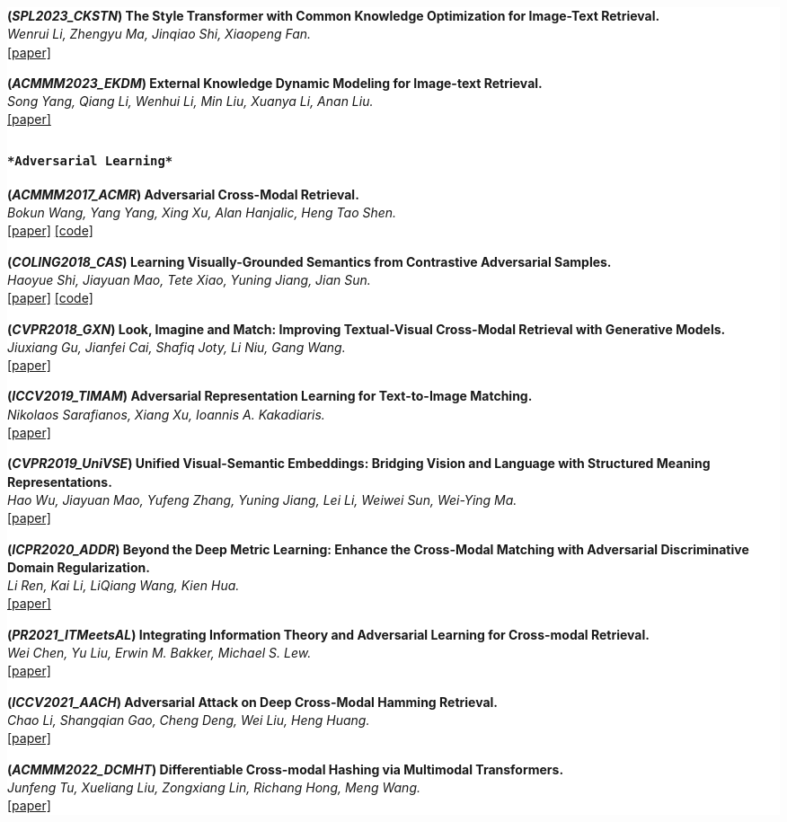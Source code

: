 **(*SPL2023_CKSTN*) The Style Transformer with Common Knowledge Optimization for Image-Text Retrieval.**<br>
*Wenrui Li, Zhengyu Ma, Jinqiao Shi, Xiaopeng Fan.*<br>
[[paper]](https://arxiv.org/abs/2303.00448)

**(*ACMMM2023_EKDM*) External Knowledge Dynamic Modeling for Image-text Retrieval.**<br>
*Song Yang, Qiang Li, Wenhui Li, Min Liu, Xuanya Li, Anan Liu.*<br>
[[paper]](https://dl.acm.org/doi/abs/10.1145/3581783.3613786)


### ``*Adversarial Learning*``

**(*ACMMM2017_ACMR*) Adversarial Cross-Modal Retrieval.**<br>
*Bokun Wang, Yang Yang, Xing Xu, Alan Hanjalic, Heng Tao Shen.*<br>
[[paper]](https://dl.acm.org/doi/pdf/10.1145/3123266.3123326?casa_token=mDis4biJCswAAAAA:fDohxTTh3xaD64uBjbnLAOK6T_nShFY803qbaF2mfRlx6Lcq90Ax4Lyo1Pk4lstv7XweURpjrhJd)
[[code]](https://github.com/sunpeng981712364/ACMR_demo)

**(*COLING2018_CAS*) Learning Visually-Grounded Semantics from Contrastive Adversarial Samples.**<br>
*Haoyue Shi, Jiayuan Mao, Tete Xiao, Yuning Jiang, Jian Sun.*<br>
[[paper]](https://aclweb.org/anthology/C18-1315)
[[code]](https://github.com/ExplorerFreda/VSE-C)

**(*CVPR2018_GXN*) Look, Imagine and Match: Improving Textual-Visual Cross-Modal Retrieval with Generative Models.**<br>
*Jiuxiang Gu, Jianfei Cai, Shafiq Joty, Li Niu, Gang Wang.*<br>
[[paper]](https://arxiv.org/abs/1711.06420)

**(*ICCV2019_TIMAM*) Adversarial Representation Learning for Text-to-Image Matching.**<br>
*Nikolaos Sarafianos, Xiang Xu, Ioannis A. Kakadiaris.*<br>
[[paper]](https://arxiv.org/abs/1908.10534)

**(*CVPR2019_UniVSE*) Unified Visual-Semantic Embeddings: Bridging Vision and Language with Structured Meaning Representations.**<br>
*Hao Wu, Jiayuan Mao, Yufeng Zhang, Yuning Jiang, Lei Li, Weiwei Sun, Wei-Ying Ma.*<br>
[[paper]](https://arxiv.org/abs/1904.05521)

**(*ICPR2020_ADDR*) Beyond the Deep Metric Learning: Enhance the Cross-Modal Matching with Adversarial Discriminative Domain Regularization.**<br>
*Li Ren, Kai Li, LiQiang Wang, Kien Hua.*<br>
[[paper]](https://arxiv.org/abs/2010.12126)

**(*PR2021_ITMeetsAL*) Integrating Information Theory and Adversarial Learning for Cross-modal Retrieval.**<br>
*Wei Chen, Yu Liu, Erwin M. Bakker, Michael S. Lew.*<br>
[[paper]](https://arxiv.org/abs/2104.04991)

**(*ICCV2021_AACH*) Adversarial Attack on Deep Cross-Modal Hamming Retrieval.**<br>
*Chao Li, Shangqian Gao, Cheng Deng, Wei Liu, Heng Huang.*<br>
[[paper]](https://openaccess.thecvf.com/content/ICCV2021/papers/Li_Adversarial_Attack_on_Deep_Cross-Modal_Hamming_Retrieval_ICCV_2021_paper.pdf)

**(*ACMMM2022_DCMHT*) Differentiable Cross-modal Hashing via Multimodal Transformers.**<br>
*Junfeng Tu, Xueliang Liu, Zongxiang Lin, Richang Hong, Meng Wang.*<br>
[[paper]](https://dl.acm.org/doi/abs/10.1145/3503161.3548187?casa_token=FUT30G1kI7cAAAAA%3AnxT1Kh05Pr-Xyt5UGYOjBMF8ojZhpa-iU84wizu4aaet6KsjSyCD7rCWmejfQTiEpn879FYfZ4FCvG8)
